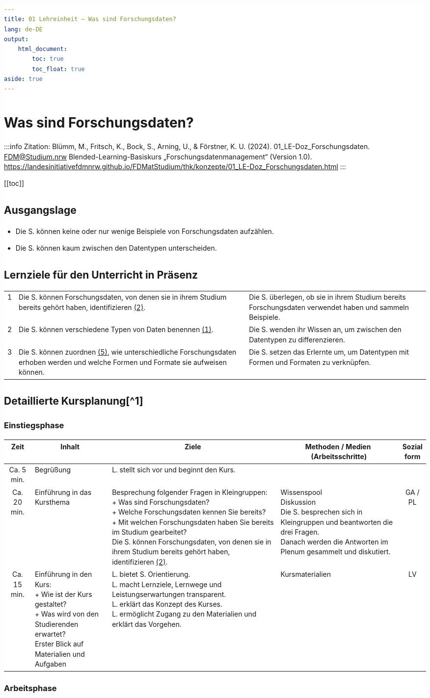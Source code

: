 ```yaml
---
title: 01 Lehreinheit – Was sind Forschungsdaten?
lang: de-DE
output: 
    html_document: 
        toc: true
        toc_float: true
aside: true
---
```


# Was sind Forschungsdaten?

:::info Zitation:
Blümm, M., Fritsch, K., Bock, S., Arning, U., & Förstner, K. U. (2024). 01_LE-Doz_Forschungsdaten. FDM@Studium.nrw Blended-Learning-Basiskurs „Forschungsdatenmanagement“ (Version 1.0). https://landesinitiativefdmnrw.github.io/FDMatStudium/thk/konzepte/01_LE-Doz_Forschungsdaten.html
:::

[[toc]]

## Ausgangslage

- Die S. können keine oder nur wenige Beispiele von Forschungsdaten aufzählen.

- Die S. können kaum zwischen den Datentypen unterscheiden.

## Lernziele für den Unterricht in Präsenz

||||
| --- | --- | --- |
| 1 | Die S. können Forschungsdaten, von denen sie in ihrem Studium bereits gehört haben, identifizieren [(2)](#Tax2). | Die S. überlegen, ob sie in ihrem Studium bereits Forschungsdaten verwendet haben und sammeln Beispiele. |
| 2 | Die S. können verschiedene Typen von Daten benennen [(1)](#Tax1). | Die S. wenden ihr Wissen an, um zwischen den Datentypen zu differenzieren. |
| 3 | Die S. können zuordnen [(5)](#Tax5), wie unterschiedliche Forschungsdaten erhoben werden und welche Formen und Formate sie aufweisen können. | Die S. setzen das Erlernte um, um Datentypen mit Formen und Formaten zu verknüpfen. |

## Detaillierte Kursplanung[^1]

### Einstiegsphase

| Zeit| Inhalt | Ziele | Methoden / Medien  (Arbeitsschritte)| Sozialform |
| :---: | --- | --- | --- | :---: |
| Ca. 5 min. | Begrüßung | L. stellt sich vor und beginnt den Kurs. |  |  |
| Ca. 20 min. | Einführung in das Kursthema | Besprechung folgender Fragen in Kleingruppen: <br>+ Was sind Forschungsdaten? <br> + Welche Forschungsdaten kennen Sie bereits? <br> + Mit welchen Forschungsdaten haben Sie bereits im Studium gearbeitet? <br>Die S. können Forschungsdaten, von denen sie in ihrem Studium bereits gehört haben, identifizieren [(2)](#Tax2). | Wissenspool <br> Diskussion <br> Die S. besprechen sich in Kleingruppen und beantworten die drei Fragen.<br>Danach werden die Antworten im Plenum gesammelt und diskutiert. | GA / PL |
| Ca. 15 min. | Einführung in den Kurs: <br> + Wie ist der Kurs gestaltet? <br> + Was wird von den Studierenden erwartet? <br> Erster Blick auf Materialien und Aufgaben | L. bietet S. Orientierung. <br> L. macht Lernziele, Lernwege und Leistungserwartungen transparent. <br> L. erklärt das Konzept des Kurses. <br> L. ermöglicht Zugang zu den Materialien und erklärt das Vorgehen. | Kursmaterialien | LV |

### Arbeitsphase
